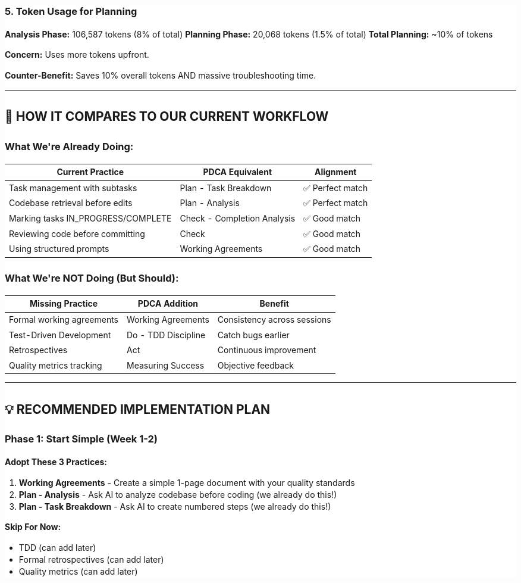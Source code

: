 
### **5. Token Usage for Planning**

**Analysis Phase:** 106,587 tokens (8% of total)
**Planning Phase:** 20,068 tokens (1.5% of total)
**Total Planning:** ~10% of tokens

**Concern:** Uses more tokens upfront.

**Counter-Benefit:** Saves 10% overall tokens AND massive troubleshooting time.

---

## 🔄 **HOW IT COMPARES TO OUR CURRENT WORKFLOW**

### **What We're Already Doing:**

| Current Practice | PDCA Equivalent | Alignment |
|------------------|-----------------|-----------|
| Task management with subtasks | Plan - Task Breakdown | ✅ Perfect match |
| Codebase retrieval before edits | Plan - Analysis | ✅ Perfect match |
| Marking tasks IN_PROGRESS/COMPLETE | Check - Completion Analysis | ✅ Good match |
| Reviewing code before committing | Check | ✅ Good match |
| Using structured prompts | Working Agreements | ✅ Good match |

### **What We're NOT Doing (But Should):**

| Missing Practice | PDCA Addition | Benefit |
|------------------|---------------|---------|
| Formal working agreements | Working Agreements | Consistency across sessions |
| Test-Driven Development | Do - TDD Discipline | Catch bugs earlier |
| Retrospectives | Act | Continuous improvement |
| Quality metrics tracking | Measuring Success | Objective feedback |

---

## 💡 **RECOMMENDED IMPLEMENTATION PLAN**

### **Phase 1: Start Simple (Week 1-2)**

**Adopt These 3 Practices:**
1. **Working Agreements** - Create a simple 1-page document with your quality standards
2. **Plan - Analysis** - Ask AI to analyze codebase before coding (we already do this!)
3. **Plan - Task Breakdown** - Ask AI to create numbered steps (we already do this!)

**Skip For Now:**
- TDD (can add later)
- Formal retrospectives (can add later)
- Quality metrics (can add later)
